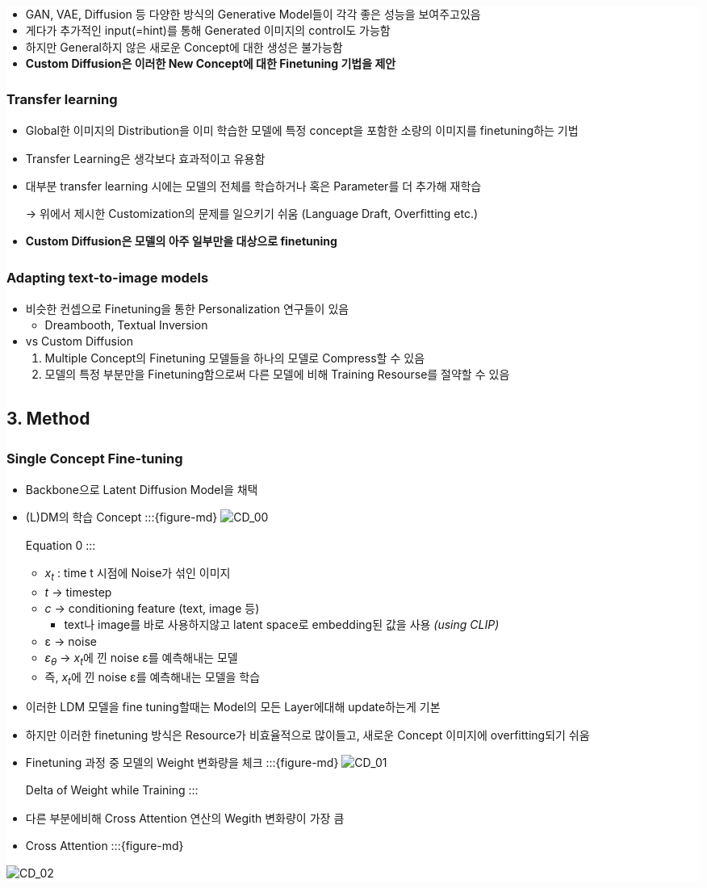 - GAN, VAE, Diffusion 등 다양한 방식의 Generative Model들이 각각 좋은 성능을 보여주고있음
- 게다가 추가적인 input(=hint)를 통해 Generated 이미지의 control도 가능함
- 하지만 General하지 않은 새로운 Concept에 대한 생성은 불가능함
- **Custom Diffusion은 이러한 New Concept에 대한 Finetuning 기법을 제안**

### Transfer learning

- Global한 이미지의 Distribution을 이미 학습한 모델에 특정 concept을 포함한 소량의 이미지를 finetuning하는 기법
- Transfer Learning은 생각보다 효과적이고 유용함
- 대부분 transfer learning 시에는 모델의 전체를 학습하거나 혹은 Parameter를 더 추가해 재학습
    
    → 위에서 제시한 Customization의 문제를 일으키기 쉬움 (Language Draft, Overfitting etc.)
    
- **Custom Diffusion은 모델의 아주 일부만을 대상으로 finetuning**

### Adapting text-to-image models

- 비슷한 컨셉으로 Finetuning을 통한 Personalization 연구들이 있음
    - Dreambooth, Textual Inversion
- vs Custom Diffusion
    1. Multiple Concept의 Finetuning 모델들을 하나의 모델로 Compress할 수 있음
    2. 모델의 특정 부분만을 Finetuning함으로써 다른 모델에 비해 Training Resourse를 절약할 수 있음

## 3. Method

### Single Concept Fine-tuning

- Backbone으로 Latent Diffusion Model을 채택
- (L)DM의 학습 Concept
    :::{figure-md} 
    <img src="../../pics/CustomDiffusion/img0.png" alt="CD_00" class="bg-primary mb-1" width="350px">

    Equation 0
    :::
    
    - $x_{t}$ : time t 시점에 Noise가 섞인 이미지
    - $t$ → timestep
    - $c$ → conditioning feature (text, image 등)
        - text나 image를 바로 사용하지않고 latent space로 embedding된 값을 사용 *(using CLIP)*
    - ε → noise
    - $ε_{θ}$ → $x_{t}$에 낀 noise ε를 예측해내는 모델
    - 즉, $x_{t}$에 낀 noise ε를  예측해내는 모델을 학습

- 이러한 LDM 모델을 fine tuning할때는 Model의 모든 Layer에대해 update하는게 기본
- 하지만 이러한 finetuning 방식은 Resource가 비효율적으로 많이들고, 새로운 Concept 이미지에 overfitting되기 쉬움
- Finetuning 과정 중 모델의 Weight 변화량을 체크
    :::{figure-md} 
    <img src="../../pics/CustomDiffusion/img1.png" alt="CD_01" class="bg-primary mb-1" width="500px">

    Delta of Weight while Training
    :::
- 다른 부분에비해 Cross Attention 연산의 Wegith 변화량이 가장 큼
- Cross Attention
:::{figure-md} 
<img src="../../pics/CustomDiffusion/img2.png" alt="CD_02" class="bg-primary mb-1" width="500px">
